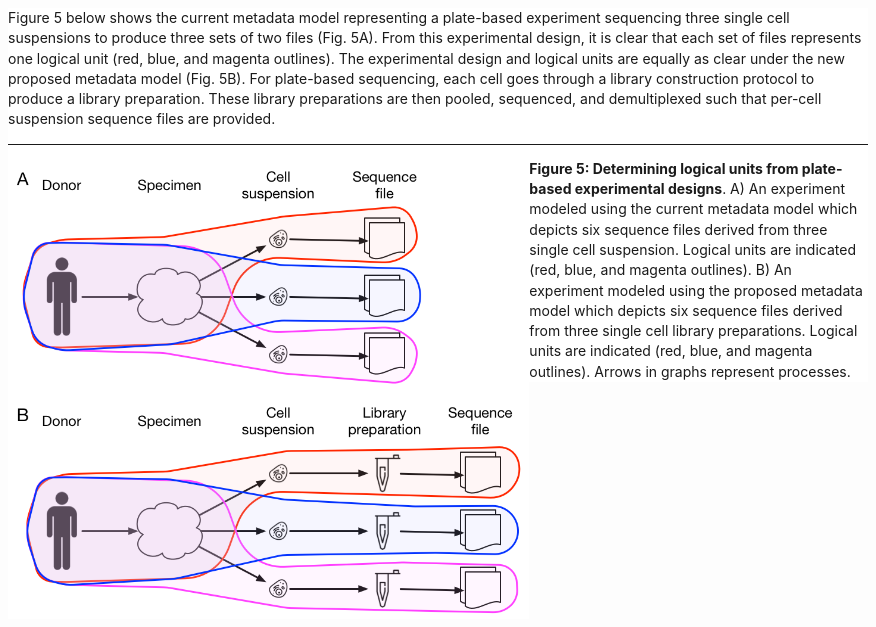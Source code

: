 
Figure 5 below shows the current metadata model representing a plate-based experiment sequencing three single cell suspensions to produce three sets of two files (Fig. 5A). From this experimental design, it is clear that each set of files represents one logical unit (red, blue, and magenta outlines). The experimental design and logical units are equally as clear under the new proposed metadata model (Fig. 5B). For plate-based sequencing, each cell goes through a library construction protocol to produce a library preparation. These library preparations are then pooled, sequenced, and demultiplexed such that per-cell suspension sequence files are provided.<br/>


---

<img src="/rfcs/images/0010-lib_prep_rfc_fig5.png" align="left" height="460" />

**Figure 5: Determining logical units from plate-based experimental designs**. A) An experiment modeled using the current metadata model which depicts six sequence files derived from three single cell suspension. Logical units are indicated (red, blue, and magenta outlines). B) An experiment modeled using the proposed metadata model which depicts six sequence files derived from three single cell library preparations. Logical units are indicated (red, blue, and magenta outlines). Arrows in graphs represent processes. 
 